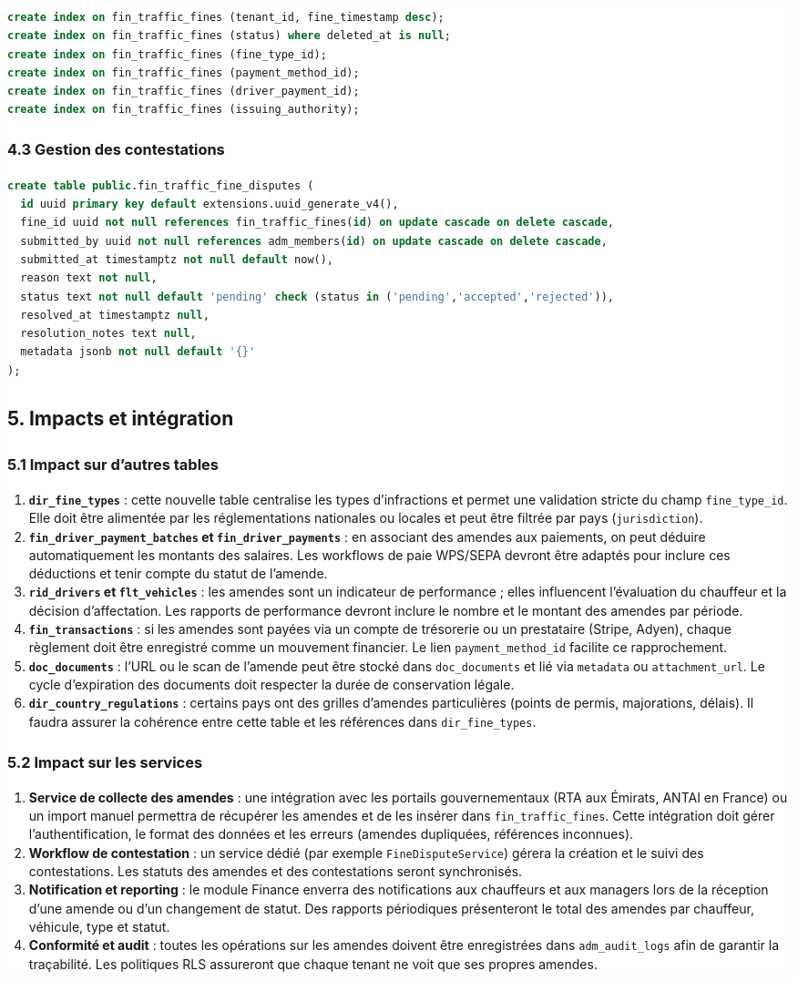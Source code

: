 ```sql
create index on fin_traffic_fines (tenant_id, fine_timestamp desc);
create index on fin_traffic_fines (status) where deleted_at is null;
create index on fin_traffic_fines (fine_type_id);
create index on fin_traffic_fines (payment_method_id);
create index on fin_traffic_fines (driver_payment_id);
create index on fin_traffic_fines (issuing_authority);
```

### 4.3 Gestion des contestations

```sql
create table public.fin_traffic_fine_disputes (
  id uuid primary key default extensions.uuid_generate_v4(),
  fine_id uuid not null references fin_traffic_fines(id) on update cascade on delete cascade,
  submitted_by uuid not null references adm_members(id) on update cascade on delete cascade,
  submitted_at timestamptz not null default now(),
  reason text not null,
  status text not null default 'pending' check (status in ('pending','accepted','rejected')),
  resolved_at timestamptz null,
  resolution_notes text null,
  metadata jsonb not null default '{}'
);
```

## 5. Impacts et intégration

### 5.1 Impact sur d’autres tables

1. **`dir_fine_types`** : cette nouvelle table centralise les types d’infractions et permet une validation stricte du champ `fine_type_id`. Elle doit être alimentée par les réglementations nationales ou locales et peut être filtrée par pays (`jurisdiction`).
2. **`fin_driver_payment_batches` et `fin_driver_payments`** : en associant des amendes aux paiements, on peut déduire automatiquement les montants des salaires. Les workflows de paie WPS/SEPA devront être adaptés pour inclure ces déductions et tenir compte du statut de l’amende.
3. **`rid_drivers` et `flt_vehicles`** : les amendes sont un indicateur de performance ; elles influencent l’évaluation du chauffeur et la décision d’affectation. Les rapports de performance devront inclure le nombre et le montant des amendes par période.
4. **`fin_transactions`** : si les amendes sont payées via un compte de trésorerie ou un prestataire (Stripe, Adyen), chaque règlement doit être enregistré comme un mouvement financier. Le lien `payment_method_id` facilite ce rapprochement.
5. **`doc_documents`** : l’URL ou le scan de l’amende peut être stocké dans `doc_documents` et lié via `metadata` ou `attachment_url`. Le cycle d’expiration des documents doit respecter la durée de conservation légale.
6. **`dir_country_regulations`** : certains pays ont des grilles d’amendes particulières (points de permis, majorations, délais). Il faudra assurer la cohérence entre cette table et les références dans `dir_fine_types`.

### 5.2 Impact sur les services

1. **Service de collecte des amendes** : une intégration avec les portails gouvernementaux (RTA aux Émirats, ANTAI en France) ou un import manuel permettra de récupérer les amendes et de les insérer dans `fin_traffic_fines`. Cette intégration doit gérer l’authentification, le format des données et les erreurs (amendes dupliquées, références inconnues).
2. **Workflow de contestation** : un service dédié (par exemple `FineDisputeService`) gérera la création et le suivi des contestations. Les statuts des amendes et des contestations seront synchronisés.
3. **Notification et reporting** : le module Finance enverra des notifications aux chauffeurs et aux managers lors de la réception d’une amende ou d’un changement de statut. Des rapports périodiques présenteront le total des amendes par chauffeur, véhicule, type et statut.
4. **Conformité et audit** : toutes les opérations sur les amendes doivent être enregistrées dans `adm_audit_logs` afin de garantir la traçabilité. Les politiques RLS assureront que chaque tenant ne voit que ses propres amendes.
